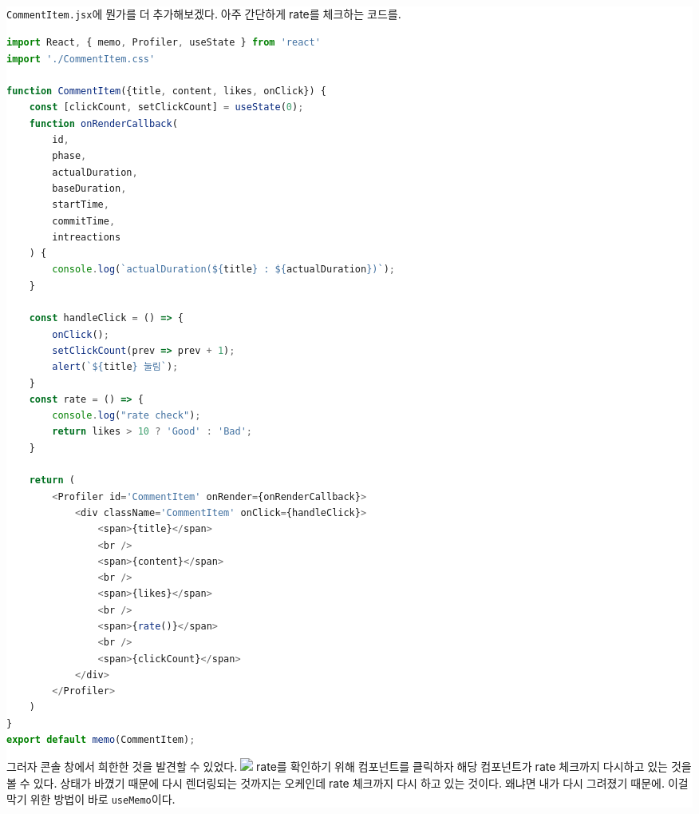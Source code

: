 ```CommentItem.jsx```에 뭔가를 더 추가해보겠다. 아주 간단하게 rate를 체크하는 코드를.
```javascript
import React, { memo, Profiler, useState } from 'react'
import './CommentItem.css'

function CommentItem({title, content, likes, onClick}) {
    const [clickCount, setClickCount] = useState(0);
    function onRenderCallback(
        id,
        phase,
        actualDuration,
        baseDuration,
        startTime,
        commitTime,
        intreactions
    ) {
        console.log(`actualDuration(${title} : ${actualDuration})`);
    }

    const handleClick = () => {
        onClick();
        setClickCount(prev => prev + 1);
        alert(`${title} 눌림`);
    }
    const rate = () => {
        console.log("rate check");
        return likes > 10 ? 'Good' : 'Bad';
    }

    return (
        <Profiler id='CommentItem' onRender={onRenderCallback}>
            <div className='CommentItem' onClick={handleClick}>
                <span>{title}</span>
                <br />
                <span>{content}</span>
                <br />
                <span>{likes}</span>
                <br />
                <span>{rate()}</span>
                <br />
                <span>{clickCount}</span>
            </div>
        </Profiler>
    )
}
export default memo(CommentItem);
```
그러자 콘솔 창에서 희한한 것을 발견할 수 있었다.
![](https://images.velog.io/images/shinwonse/post/e1821a9a-9b55-4eb4-9052-c2b67ba52d8c/%E1%84%92%E1%85%AA%E1%84%86%E1%85%A7%E1%86%AB%20%E1%84%80%E1%85%B5%E1%84%85%E1%85%A9%E1%86%A8%202021-12-19%20%E1%84%8B%E1%85%A9%E1%84%8C%E1%85%A5%E1%86%AB%2011.16.49.gif)
rate를 확인하기 위해 컴포넌트를 클릭하자 해당 컴포넌트가 rate 체크까지 다시하고 있는 것을 볼 수 있다. 상태가 바꼈기 때문에 다시 렌더링되는 것까지는 오케인데 rate 체크까지 다시 하고 있는 것이다. 왜냐면 내가 다시 그려졌기 때문에. 이걸 막기 위한 방법이 바로 ```useMemo```이다. 
